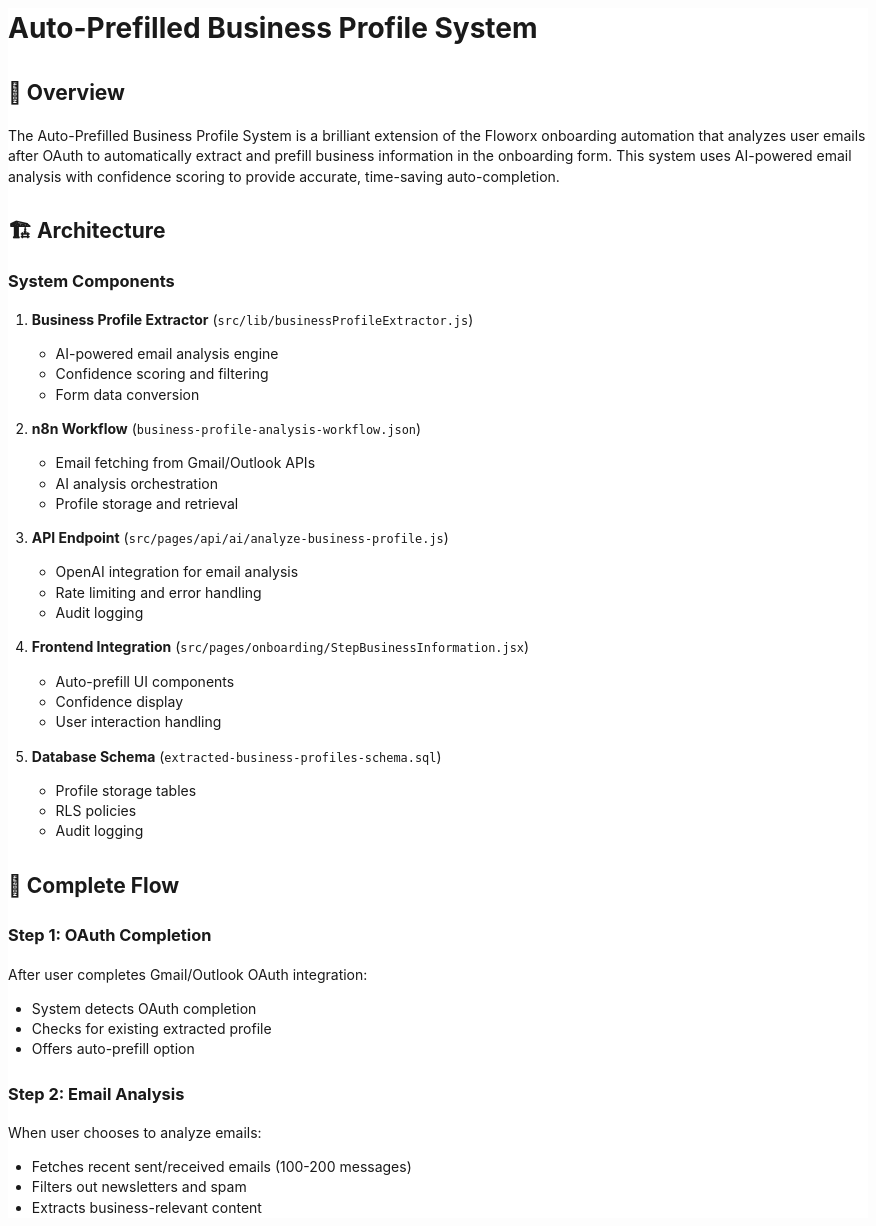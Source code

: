 # Auto-Prefilled Business Profile System

## 🎯 Overview

The Auto-Prefilled Business Profile System is a brilliant extension of the Floworx onboarding automation that analyzes user emails after OAuth to automatically extract and prefill business information in the onboarding form. This system uses AI-powered email analysis with confidence scoring to provide accurate, time-saving auto-completion.

## 🏗️ Architecture

### System Components

1. **Business Profile Extractor** (`src/lib/businessProfileExtractor.js`)
   - AI-powered email analysis engine
   - Confidence scoring and filtering
   - Form data conversion

2. **n8n Workflow** (`business-profile-analysis-workflow.json`)
   - Email fetching from Gmail/Outlook APIs
   - AI analysis orchestration
   - Profile storage and retrieval

3. **API Endpoint** (`src/pages/api/ai/analyze-business-profile.js`)
   - OpenAI integration for email analysis
   - Rate limiting and error handling
   - Audit logging

4. **Frontend Integration** (`src/pages/onboarding/StepBusinessInformation.jsx`)
   - Auto-prefill UI components
   - Confidence display
   - User interaction handling

5. **Database Schema** (`extracted-business-profiles-schema.sql`)
   - Profile storage tables
   - RLS policies
   - Audit logging

## 🔄 Complete Flow

### Step 1: OAuth Completion
After user completes Gmail/Outlook OAuth integration:
- System detects OAuth completion
- Checks for existing extracted profile
- Offers auto-prefill option

### Step 2: Email Analysis
When user chooses to analyze emails:
- Fetches recent sent/received emails (100-200 messages)
- Filters out newsletters and spam
- Extracts business-relevant content
